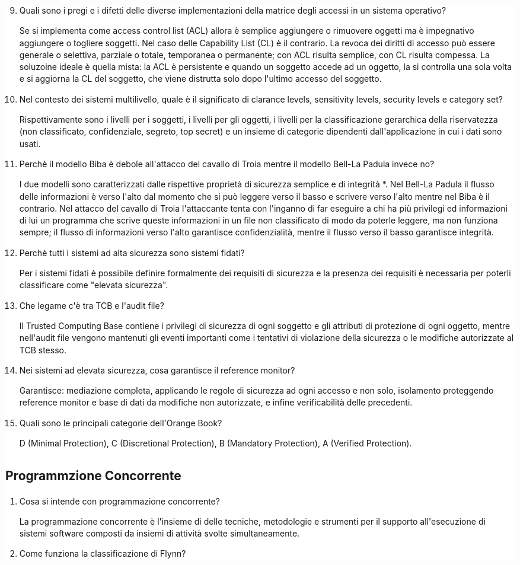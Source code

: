 9. Quali sono i pregi e i difetti delle diverse implementazioni della matrice degli accessi in un sistema operativo?
   
   Se si implementa come access control list (ACL) allora è semplice aggiungere o rimuovere oggetti ma è impegnativo aggiungere o togliere soggetti. Nel caso delle Capability List (CL) è il contrario. La revoca dei diritti di accesso può essere generale o selettiva, parziale o totale, temporanea o permanente; con ACL risulta semplice, con CL risulta compessa. La soluzoine ideale è quella mista: la ACL è persistente e quando un soggetto accede ad un oggetto, la si controlla una sola volta e si aggiorna la CL del soggetto, che viene distrutta solo dopo l'ultimo accesso del soggetto.

10. Nel contesto dei sistemi multilivello, quale è il significato di clarance levels, sensitivity levels, security levels e category set?
    
    Rispettivamente sono i livelli per i soggetti, i livelli per gli oggetti, i livelli per la classificazione gerarchica della riservatezza (non classificato, confidenziale, segreto, top secret) e un insieme di categorie dipendenti dall'applicazione in cui i dati sono usati.

11. Perchè il modello Biba è debole all'attacco del cavallo di Troia mentre il modello  Bell-La Padula invece no?
    
    I due modelli sono caratterizzati dalle rispettive proprietà di sicurezza semplice e di integrità *. Nel Bell-La Padula il flusso delle informazioni è verso l'alto dal momento che si può leggere verso il basso e scrivere verso l'alto mentre nel Biba è il contrario. Nel attacco del cavallo di Troia l'attaccante tenta con l'inganno di far eseguire a chi ha più privilegi ed informazioni di lui un programma che scrive queste informazioni in un file non classificato di modo da poterle leggere, ma non funziona sempre; il flusso di informazioni verso l'alto garantisce confidenzialità, mentre il flusso verso il basso garantisce integrità.

12. Perchè tutti i sistemi ad alta sicurezza sono sistemi fidati?
    
    Per i sistemi fidati è possibile definire formalmente dei requisiti di sicurezza e la presenza dei requisiti è necessaria per poterli classificare come "elevata sicurezza".

13. Che legame c'è tra TCB e l'audit file?
    
    Il Trusted Computing Base contiene i privilegi di sicurezza di ogni soggetto e gli attributi di protezione di ogni oggetto, mentre nell'audit file vengono mantenuti gli eventi importanti come i tentativi di violazione della sicurezza o le modifiche autorizzate al TCB stesso.

14. Nei sistemi ad elevata sicurezza, cosa garantisce il reference monitor?
    
    Garantisce: mediazione completa, applicando le regole di sicurezza ad ogni accesso e non solo, isolamento proteggendo reference monitor e base di dati da modifiche non autorizzate, e infine verificabilità delle precedenti.

15. Quali sono le principali categorie dell'Orange Book?
    
    D (Minimal Protection), C (Discretional Protection), B (Mandatory Protection), A (Verified Protection).

## Programmzione Concorrente

1. Cosa si intende con programmazione concorrente?
   
   La programmazione concorrente è l'insieme di delle tecniche, metodologie e strumenti per il supporto all'esecuzione di sistemi software composti da insiemi di attività svolte simultaneamente.

2. Come funziona la classificazione di Flynn?
   